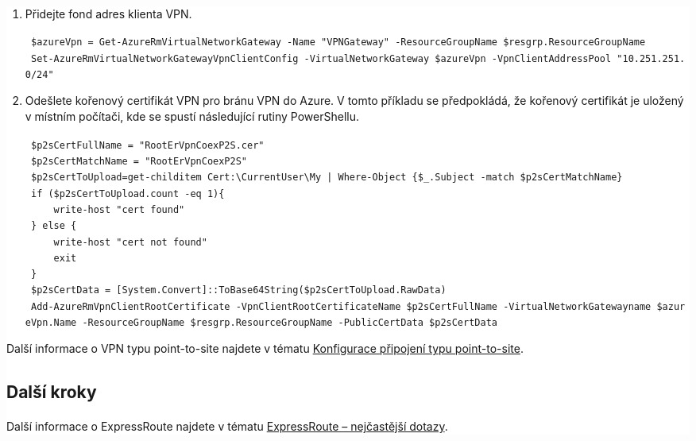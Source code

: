 1. Přidejte fond adres klienta VPN. 
   
        $azureVpn = Get-AzureRmVirtualNetworkGateway -Name "VPNGateway" -ResourceGroupName $resgrp.ResourceGroupName
        Set-AzureRmVirtualNetworkGatewayVpnClientConfig -VirtualNetworkGateway $azureVpn -VpnClientAddressPool "10.251.251.0/24"
2. Odešlete kořenový certifikát VPN pro bránu VPN do Azure. V tomto příkladu se předpokládá, že kořenový certifikát je uložený v místním počítači, kde se spustí následující rutiny PowerShellu. 
   
        $p2sCertFullName = "RootErVpnCoexP2S.cer"
        $p2sCertMatchName = "RootErVpnCoexP2S"
        $p2sCertToUpload=get-childitem Cert:\CurrentUser\My | Where-Object {$_.Subject -match $p2sCertMatchName}
        if ($p2sCertToUpload.count -eq 1){
            write-host "cert found"
        } else {
            write-host "cert not found"
            exit
        } 
        $p2sCertData = [System.Convert]::ToBase64String($p2sCertToUpload.RawData)
        Add-AzureRmVpnClientRootCertificate -VpnClientRootCertificateName $p2sCertFullName -VirtualNetworkGatewayname $azureVpn.Name -ResourceGroupName $resgrp.ResourceGroupName -PublicCertData $p2sCertData

Další informace o VPN typu point-to-site najdete v tématu [Konfigurace připojení typu point-to-site](../vpn-gateway/vpn-gateway-howto-point-to-site-rm-ps.md).

## <a name="next-steps"></a>Další kroky
Další informace o ExpressRoute najdete v tématu [ExpressRoute – nejčastější dotazy](expressroute-faqs.md).







